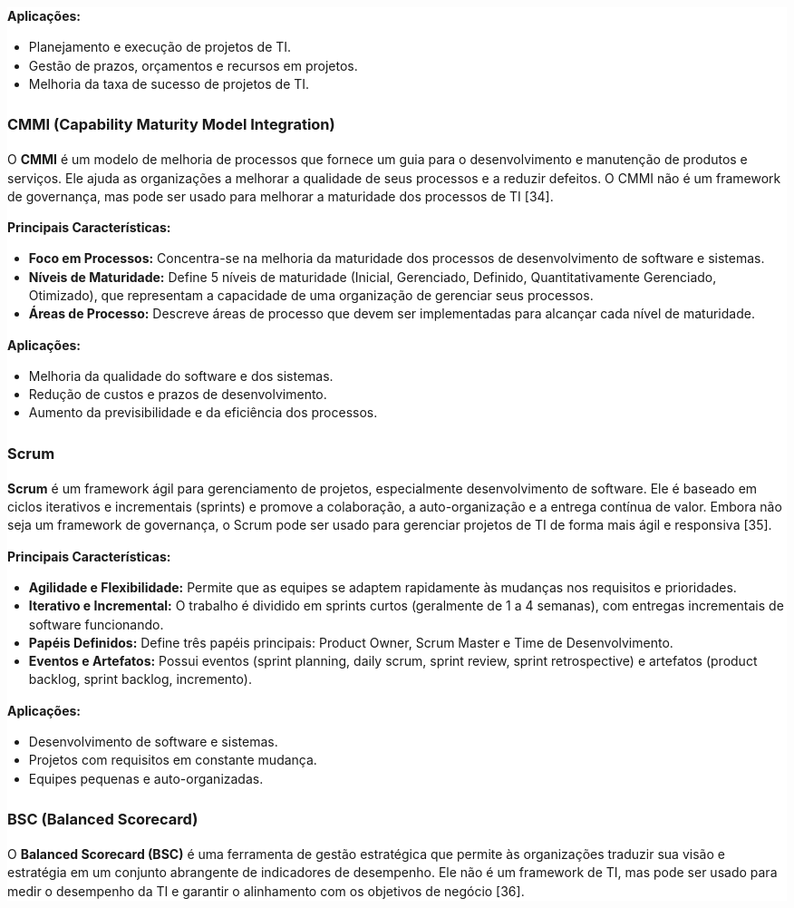 **Aplicações:**

*   Planejamento e execução de projetos de TI.
*   Gestão de prazos, orçamentos e recursos em projetos.
*   Melhoria da taxa de sucesso de projetos de TI.

### CMMI (Capability Maturity Model Integration)

O **CMMI** é um modelo de melhoria de processos que fornece um guia para o desenvolvimento e manutenção de produtos e serviços. Ele ajuda as organizações a melhorar a qualidade de seus processos e a reduzir defeitos. O CMMI não é um framework de governança, mas pode ser usado para melhorar a maturidade dos processos de TI [34].

**Principais Características:**

*   **Foco em Processos:** Concentra-se na melhoria da maturidade dos processos de desenvolvimento de software e sistemas.
*   **Níveis de Maturidade:** Define 5 níveis de maturidade (Inicial, Gerenciado, Definido, Quantitativamente Gerenciado, Otimizado), que representam a capacidade de uma organização de gerenciar seus processos.
*   **Áreas de Processo:** Descreve áreas de processo que devem ser implementadas para alcançar cada nível de maturidade.

**Aplicações:**

*   Melhoria da qualidade do software e dos sistemas.
*   Redução de custos e prazos de desenvolvimento.
*   Aumento da previsibilidade e da eficiência dos processos.

### Scrum

**Scrum** é um framework ágil para gerenciamento de projetos, especialmente desenvolvimento de software. Ele é baseado em ciclos iterativos e incrementais (sprints) e promove a colaboração, a auto-organização e a entrega contínua de valor. Embora não seja um framework de governança, o Scrum pode ser usado para gerenciar projetos de TI de forma mais ágil e responsiva [35].

**Principais Características:**

*   **Agilidade e Flexibilidade:** Permite que as equipes se adaptem rapidamente às mudanças nos requisitos e prioridades.
*   **Iterativo e Incremental:** O trabalho é dividido em sprints curtos (geralmente de 1 a 4 semanas), com entregas incrementais de software funcionando.
*   **Papéis Definidos:** Define três papéis principais: Product Owner, Scrum Master e Time de Desenvolvimento.
*   **Eventos e Artefatos:** Possui eventos (sprint planning, daily scrum, sprint review, sprint retrospective) e artefatos (product backlog, sprint backlog, incremento).

**Aplicações:**

*   Desenvolvimento de software e sistemas.
*   Projetos com requisitos em constante mudança.
*   Equipes pequenas e auto-organizadas.

### BSC (Balanced Scorecard)

O **Balanced Scorecard (BSC)** é uma ferramenta de gestão estratégica que permite às organizações traduzir sua visão e estratégia em um conjunto abrangente de indicadores de desempenho. Ele não é um framework de TI, mas pode ser usado para medir o desempenho da TI e garantir o alinhamento com os objetivos de negócio [36].
